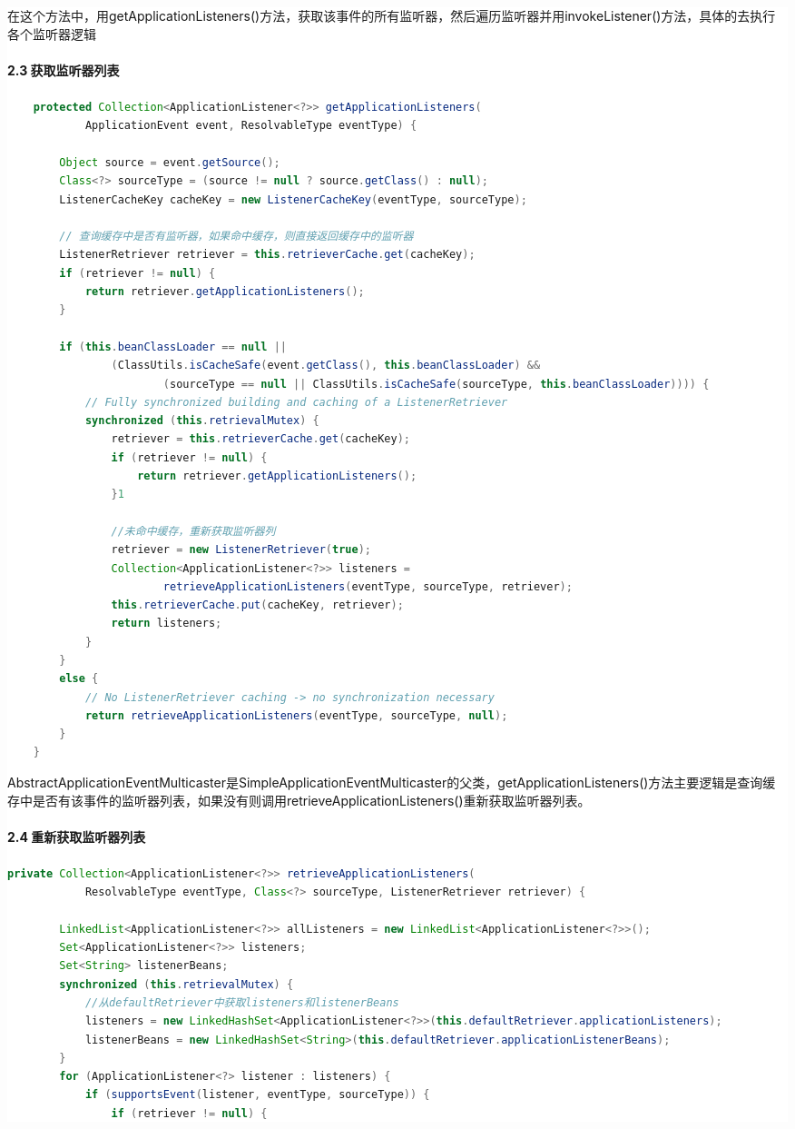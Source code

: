 ​	在这个方法中，用getApplicationListeners()方法，获取该事件的所有监听器，然后遍历监听器并用invokeListener()方法，具体的去执行各个监听器逻辑

####  2.3 获取监听器列表

```java
	protected Collection<ApplicationListener<?>> getApplicationListeners(
			ApplicationEvent event, ResolvableType eventType) {

		Object source = event.getSource();
		Class<?> sourceType = (source != null ? source.getClass() : null);
		ListenerCacheKey cacheKey = new ListenerCacheKey(eventType, sourceType);

		// 查询缓存中是否有监听器，如果命中缓存，则直接返回缓存中的监听器
		ListenerRetriever retriever = this.retrieverCache.get(cacheKey);
		if (retriever != null) {
			return retriever.getApplicationListeners();
		}

		if (this.beanClassLoader == null ||
				(ClassUtils.isCacheSafe(event.getClass(), this.beanClassLoader) &&
						(sourceType == null || ClassUtils.isCacheSafe(sourceType, this.beanClassLoader)))) {
			// Fully synchronized building and caching of a ListenerRetriever
			synchronized (this.retrievalMutex) {
				retriever = this.retrieverCache.get(cacheKey);
				if (retriever != null) {
					return retriever.getApplicationListeners();
				}1
                  
              	//未命中缓存，重新获取监听器列
				retriever = new ListenerRetriever(true);
				Collection<ApplicationListener<?>> listeners =
						retrieveApplicationListeners(eventType, sourceType, retriever);
				this.retrieverCache.put(cacheKey, retriever);
				return listeners;
			}
		}
		else {
			// No ListenerRetriever caching -> no synchronization necessary
			return retrieveApplicationListeners(eventType, sourceType, null);
		}
	}
```

​	AbstractApplicationEventMulticaster是SimpleApplicationEventMulticaster的父类，getApplicationListeners()方法主要逻辑是查询缓存中是否有该事件的监听器列表，如果没有则调用retrieveApplicationListeners()重新获取监听器列表。

#### 2.4 重新获取监听器列表

```java
private Collection<ApplicationListener<?>> retrieveApplicationListeners(
			ResolvableType eventType, Class<?> sourceType, ListenerRetriever retriever) {

		LinkedList<ApplicationListener<?>> allListeners = new LinkedList<ApplicationListener<?>>();
		Set<ApplicationListener<?>> listeners;
		Set<String> listenerBeans;
		synchronized (this.retrievalMutex) {
          	//从defaultRetriever中获取listeners和listenerBeans
			listeners = new LinkedHashSet<ApplicationListener<?>>(this.defaultRetriever.applicationListeners);
			listenerBeans = new LinkedHashSet<String>(this.defaultRetriever.applicationListenerBeans);
		}
		for (ApplicationListener<?> listener : listeners) {
			if (supportsEvent(listener, eventType, sourceType)) {
				if (retriever != null) {
```